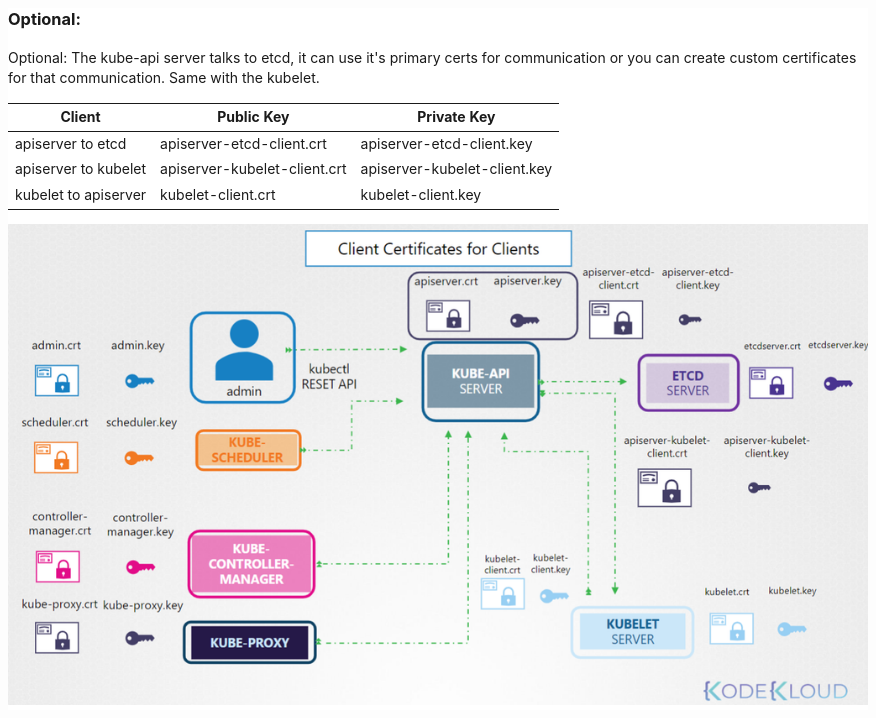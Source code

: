 ### Optional: 

Optional:  The kube-api server talks to etcd, it can use it's primary certs for communication or you can create custom certificates for that communication.  Same with the kubelet.

| Client | Public Key | Private Key
|------------|------------|---------|
| apiserver to etcd | apiserver-etcd-client.crt | apiserver-etcd-client.key |
| apiserver to kubelet | apiserver-kubelet-client.crt | apiserver-kubelet-client.key |
| kubelet to apiserver | kubelet-client.crt | kubelet-client.key |

![Kubernetes Client Server Map](k8s-client-server-map.png)   
